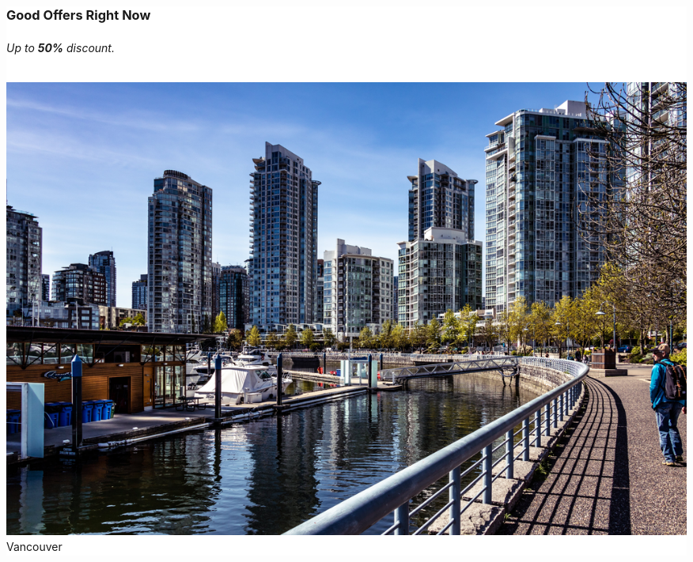 
<div class="w3-content" style="max-width:1100px;">

 
 <div class="w3-container w3-margin-top">
  <h3>Good Offers Right Now</h3>
  <h6>Up to <strong>50%</strong> discount.</h6>
</div>
<div class="w3-row-padding w3-text-white w3-large">
  <div class="w3-half w3-margin-bottom">
    <div class="w3-display-container">
      <img src="vancouver.jpg" alt="Vancouver" style="width:100%">
      <span class="w3-display-bottomleft w3-padding">Vancouver</span>
    </div>
  </div>
  <div class="w3-half">
    <div class="w3-row-padding" style="margin:0 -16px">
      <div class="w3-half w3-margin-bottom">
        <div class="w3-display-container">